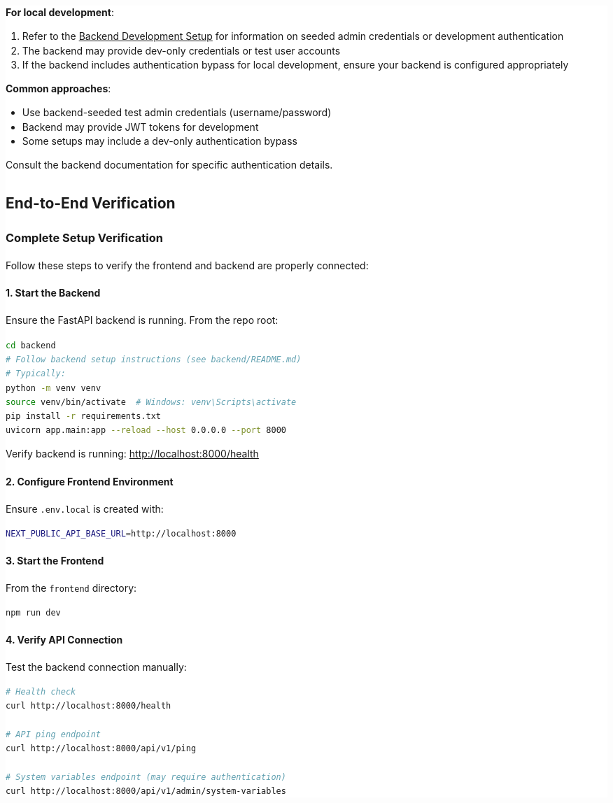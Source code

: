 **For local development**:
1. Refer to the [Backend Development Setup](../backend/README.md) for information on seeded admin credentials or development authentication
2. The backend may provide dev-only credentials or test user accounts
3. If the backend includes authentication bypass for local development, ensure your backend is configured appropriately

**Common approaches**:
- Use backend-seeded test admin credentials (username/password)
- Backend may provide JWT tokens for development
- Some setups may include a dev-only authentication bypass

Consult the backend documentation for specific authentication details.

## End-to-End Verification

### Complete Setup Verification

Follow these steps to verify the frontend and backend are properly connected:

#### 1. Start the Backend

Ensure the FastAPI backend is running. From the repo root:

```bash
cd backend
# Follow backend setup instructions (see backend/README.md)
# Typically:
python -m venv venv
source venv/bin/activate  # Windows: venv\Scripts\activate
pip install -r requirements.txt
uvicorn app.main:app --reload --host 0.0.0.0 --port 8000
```

Verify backend is running: [http://localhost:8000/health](http://localhost:8000/health)

#### 2. Configure Frontend Environment

Ensure `.env.local` is created with:

```bash
NEXT_PUBLIC_API_BASE_URL=http://localhost:8000
```

#### 3. Start the Frontend

From the `frontend` directory:

```bash
npm run dev
```

#### 4. Verify API Connection

Test the backend connection manually:

```bash
# Health check
curl http://localhost:8000/health

# API ping endpoint
curl http://localhost:8000/api/v1/ping

# System variables endpoint (may require authentication)
curl http://localhost:8000/api/v1/admin/system-variables
```
